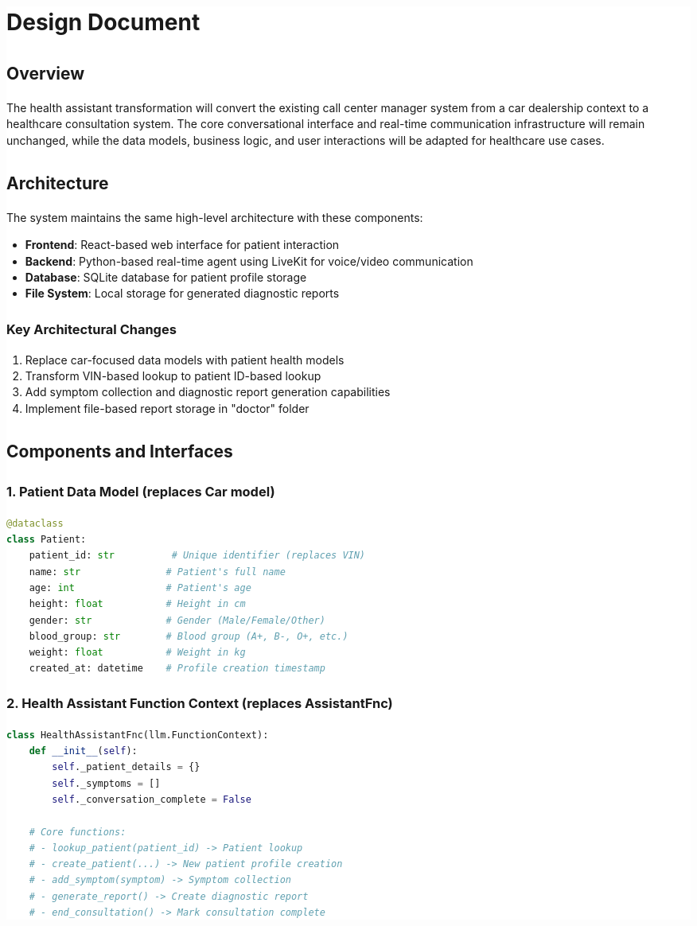 # Design Document

## Overview

The health assistant transformation will convert the existing call center manager system from a car dealership context to a healthcare consultation system. The core conversational interface and real-time communication infrastructure will remain unchanged, while the data models, business logic, and user interactions will be adapted for healthcare use cases.

## Architecture

The system maintains the same high-level architecture with these components:
- **Frontend**: React-based web interface for patient interaction
- **Backend**: Python-based real-time agent using LiveKit for voice/video communication
- **Database**: SQLite database for patient profile storage
- **File System**: Local storage for generated diagnostic reports

### Key Architectural Changes
1. Replace car-focused data models with patient health models
2. Transform VIN-based lookup to patient ID-based lookup
3. Add symptom collection and diagnostic report generation capabilities
4. Implement file-based report storage in "doctor" folder

## Components and Interfaces

### 1. Patient Data Model (replaces Car model)
```python
@dataclass
class Patient:
    patient_id: str          # Unique identifier (replaces VIN)
    name: str               # Patient's full name
    age: int                # Patient's age
    height: float           # Height in cm
    gender: str             # Gender (Male/Female/Other)
    blood_group: str        # Blood group (A+, B-, O+, etc.)
    weight: float           # Weight in kg
    created_at: datetime    # Profile creation timestamp
```

### 2. Health Assistant Function Context (replaces AssistantFnc)
```python
class HealthAssistantFnc(llm.FunctionContext):
    def __init__(self):
        self._patient_details = {}
        self._symptoms = []
        self._conversation_complete = False
    
    # Core functions:
    # - lookup_patient(patient_id) -> Patient lookup
    # - create_patient(...) -> New patient profile creation
    # - add_symptom(symptom) -> Symptom collection
    # - generate_report() -> Create diagnostic report
    # - end_consultation() -> Mark consultation complete
```

